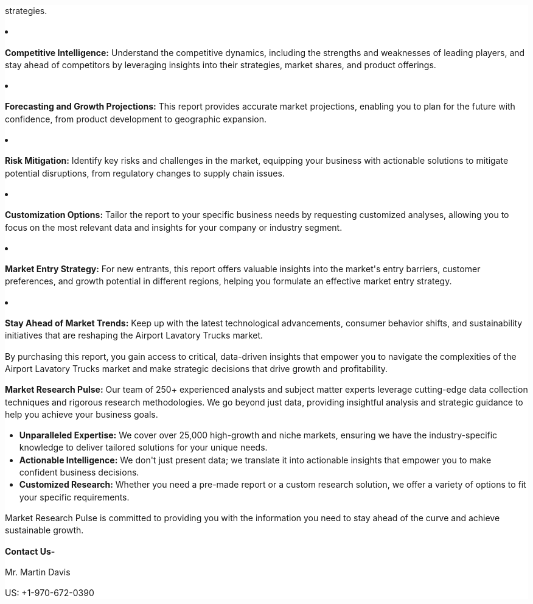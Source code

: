 strategies.</p></li><li><p><strong>Competitive Intelligence:</strong> Understand the competitive dynamics, including the strengths and weaknesses of leading players, and stay ahead of competitors by leveraging insights into their strategies, market shares, and product offerings.</p></li><li><p><strong>Forecasting and Growth Projections:</strong> This report provides accurate market projections, enabling you to plan for the future with confidence, from product development to geographic expansion.</p></li><li><p><strong>Risk Mitigation:</strong> Identify key risks and challenges in the market, equipping your business with actionable solutions to mitigate potential disruptions, from regulatory changes to supply chain issues.</p></li><li><p><strong>Customization Options:</strong> Tailor the report to your specific business needs by requesting customized analyses, allowing you to focus on the most relevant data and insights for your company or industry segment.</p></li><li><p><strong>Market Entry Strategy:</strong> For new entrants, this report offers valuable insights into the market's entry barriers, customer preferences, and growth potential in different regions, helping you formulate an effective market entry strategy.</p></li><li><p><strong>Stay Ahead of Market Trends:</strong> Keep up with the latest technological advancements, consumer behavior shifts, and sustainability initiatives that are reshaping the Airport Lavatory Trucks market.</p></li></ol><p>By purchasing this report, you gain access to critical, data-driven insights that empower you to navigate the complexities of the Airport Lavatory Trucks market and make strategic decisions that drive growth and profitability.</p><p><strong>Market Research Pulse:</strong>&nbsp;Our team of 250+ experienced analysts and subject matter experts leverage cutting-edge data collection techniques and rigorous research methodologies. We go beyond just data, providing insightful analysis and strategic guidance to help you achieve your business goals.</p><ul><li><strong>Unparalleled Expertise:</strong>&nbsp;We cover over 25,000 high-growth and niche markets, ensuring we have the industry-specific knowledge to deliver tailored solutions for your unique needs.</li><li><strong>Actionable Intelligence:</strong>&nbsp;We don't just present data; we translate it into actionable insights that empower you to make confident business decisions.</li><li><strong>Customized Research:</strong>&nbsp;Whether you need a pre-made report or a custom research solution, we offer a variety of options to fit your specific requirements.</li></ul><p>Market Research Pulse is committed to providing you with the information you need to stay ahead of the curve and achieve sustainable growth.</p><p><strong>Contact Us-</strong></p><p>Mr. Martin Davis</p><p>US: +1-970-672-0390</p>
